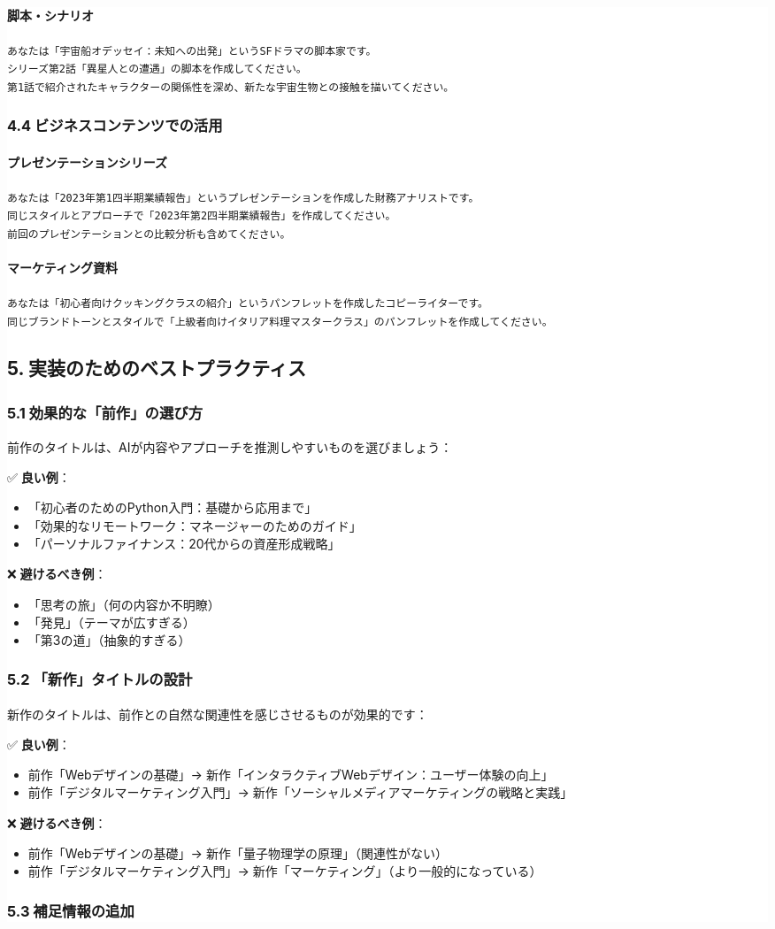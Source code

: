 #### 脚本・シナリオ

```
あなたは「宇宙船オデッセイ：未知への出発」というSFドラマの脚本家です。
シリーズ第2話「異星人との遭遇」の脚本を作成してください。
第1話で紹介されたキャラクターの関係性を深め、新たな宇宙生物との接触を描いてください。
```

### 4.4 ビジネスコンテンツでの活用

#### プレゼンテーションシリーズ

```
あなたは「2023年第1四半期業績報告」というプレゼンテーションを作成した財務アナリストです。
同じスタイルとアプローチで「2023年第2四半期業績報告」を作成してください。
前回のプレゼンテーションとの比較分析も含めてください。
```

#### マーケティング資料

```
あなたは「初心者向けクッキングクラスの紹介」というパンフレットを作成したコピーライターです。
同じブランドトーンとスタイルで「上級者向けイタリア料理マスタークラス」のパンフレットを作成してください。
```

## 5. 実装のためのベストプラクティス

### 5.1 効果的な「前作」の選び方

前作のタイトルは、AIが内容やアプローチを推測しやすいものを選びましょう：

✅ **良い例**：
- 「初心者のためのPython入門：基礎から応用まで」
- 「効果的なリモートワーク：マネージャーのためのガイド」
- 「パーソナルファイナンス：20代からの資産形成戦略」

❌ **避けるべき例**：
- 「思考の旅」（何の内容か不明瞭）
- 「発見」（テーマが広すぎる）
- 「第3の道」（抽象的すぎる）

### 5.2 「新作」タイトルの設計

新作のタイトルは、前作との自然な関連性を感じさせるものが効果的です：

✅ **良い例**：
- 前作「Webデザインの基礎」→ 新作「インタラクティブWebデザイン：ユーザー体験の向上」
- 前作「デジタルマーケティング入門」→ 新作「ソーシャルメディアマーケティングの戦略と実践」

❌ **避けるべき例**：
- 前作「Webデザインの基礎」→ 新作「量子物理学の原理」（関連性がない）
- 前作「デジタルマーケティング入門」→ 新作「マーケティング」（より一般的になっている）

### 5.3 補足情報の追加
